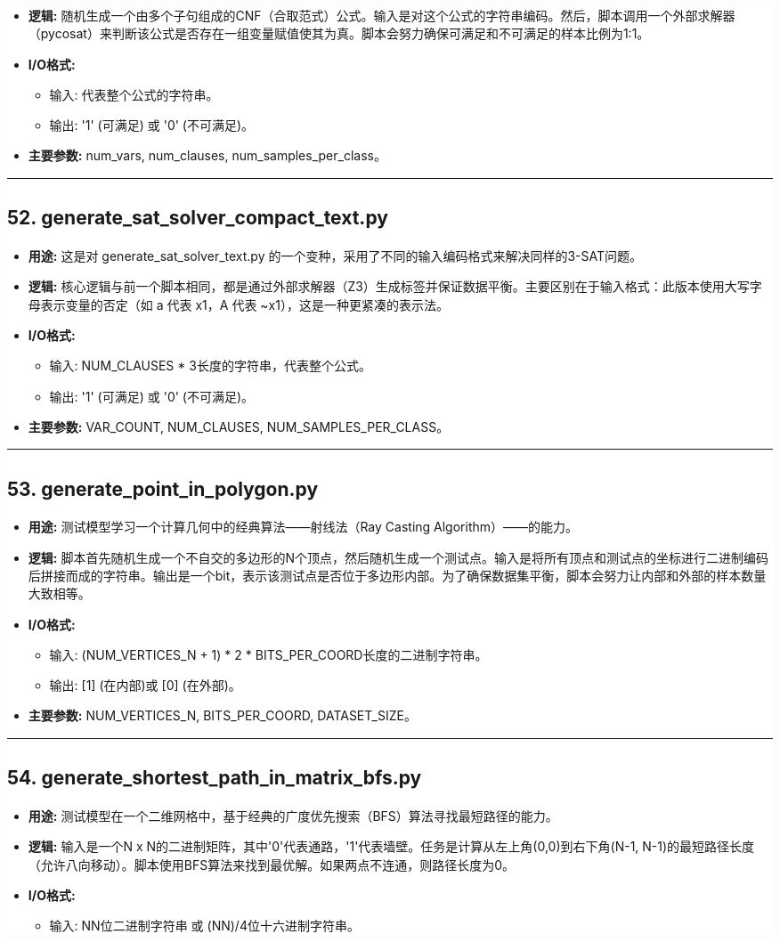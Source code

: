 - **逻辑:** 随机生成一个由多个子句组成的CNF（合取范式）公式。输入是对这个公式的字符串编码。然后，脚本调用一个外部求解器（pycosat）来判断该公式是否存在一组变量赋值使其为真。脚本会努力确保可满足和不可满足的样本比例为1:1。
    
- **I/O格式:**
    
    - 输入: 代表整个公式的字符串。
        
    - 输出: '1' (可满足) 或 '0' (不可满足)。
        
- **主要参数:** num_vars, num_clauses, num_samples_per_class。
    

---

## 52. **generate_sat_solver_compact_text.py**

- **用途:** 这是对 generate_sat_solver_text.py 的一个变种，采用了不同的输入编码格式来解决同样的3-SAT问题。
    
- **逻辑:** 核心逻辑与前一个脚本相同，都是通过外部求解器（Z3）生成标签并保证数据平衡。主要区别在于输入格式：此版本使用大写字母表示变量的否定（如 a 代表 x1，A 代表 ~x1），这是一种更紧凑的表示法。
    
- **I/O格式:**
    
    - 输入: NUM_CLAUSES * 3长度的字符串，代表整个公式。
        
    - 输出: '1' (可满足) 或 '0' (不可满足)。
        
- **主要参数:** VAR_COUNT, NUM_CLAUSES, NUM_SAMPLES_PER_CLASS。
    

---

## 53. **generate_point_in_polygon.py**

- **用途:** 测试模型学习一个计算几何中的经典算法——射线法（Ray Casting Algorithm）——的能力。
    
- **逻辑:** 脚本首先随机生成一个不自交的多边形的N个顶点，然后随机生成一个测试点。输入是将所有顶点和测试点的坐标进行二进制编码后拼接而成的字符串。输出是一个bit，表示该测试点是否位于多边形内部。为了确保数据集平衡，脚本会努力让内部和外部的样本数量大致相等。
    
- **I/O格式:**
    
    - 输入: (NUM_VERTICES_N + 1) * 2 * BITS_PER_COORD长度的二进制字符串。
        
    - 输出: [1] (在内部)或 [0] (在外部)。
        
- **主要参数:** NUM_VERTICES_N, BITS_PER_COORD, DATASET_SIZE。
    

---

## 54. **generate_shortest_path_in_matrix_bfs.py**

- **用途:** 测试模型在一个二维网格中，基于经典的广度优先搜索（BFS）算法寻找最短路径的能力。
    
- **逻辑:** 输入是一个N x N的二进制矩阵，其中'0'代表通路，'1'代表墙壁。任务是计算从左上角(0,0)到右下角(N-1, N-1)的最短路径长度（允许八向移动）。脚本使用BFS算法来找到最优解。如果两点不连通，则路径长度为0。
    
- **I/O格式:**
    
    - 输入: NN位二进制字符串 或 (NN)/4位十六进制字符串。
        